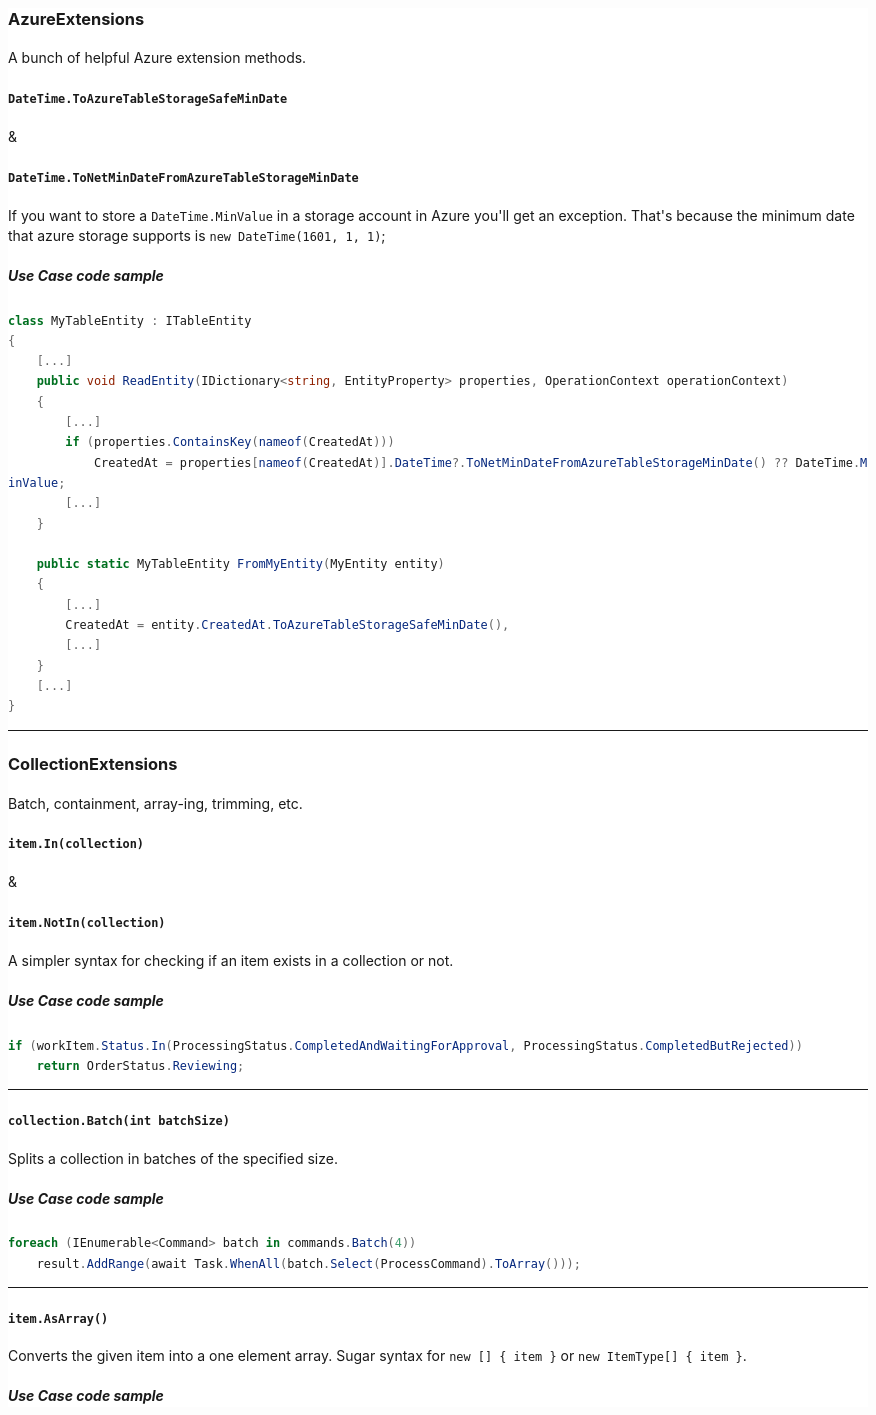 
### AzureExtensions
A bunch of helpful Azure extension methods.
#### `DateTime.ToAzureTableStorageSafeMinDate`
&
#### `DateTime.ToNetMinDateFromAzureTableStorageMinDate`
If you want to store a `DateTime.MinValue` in a storage account in Azure you'll get an exception. That's because the minimum date that azure storage supports is `new DateTime(1601, 1, 1)`;
##### Use Case code sample
```csharp
class MyTableEntity : ITableEntity
{
    [...]
    public void ReadEntity(IDictionary<string, EntityProperty> properties, OperationContext operationContext)
    {
        [...]
        if (properties.ContainsKey(nameof(CreatedAt)))
            CreatedAt = properties[nameof(CreatedAt)].DateTime?.ToNetMinDateFromAzureTableStorageMinDate() ?? DateTime.MinValue;
        [...]
    }

    public static MyTableEntity FromMyEntity(MyEntity entity)
    {
        [...]
        CreatedAt = entity.CreatedAt.ToAzureTableStorageSafeMinDate(),
        [...]
    }
    [...]
}
```

---

### CollectionExtensions
Batch, containment, array-ing, trimming, etc.
#### `item.In(collection)`
&
#### `item.NotIn(collection)`
A simpler syntax for checking if an item exists in a collection or not.
##### Use Case code sample
```csharp
if (workItem.Status.In(ProcessingStatus.CompletedAndWaitingForApproval, ProcessingStatus.CompletedButRejected))
    return OrderStatus.Reviewing;
```
---
#### `collection.Batch(int batchSize)`
Splits a collection in batches of the specified size.
##### Use Case code sample
```csharp
foreach (IEnumerable<Command> batch in commands.Batch(4))
    result.AddRange(await Task.WhenAll(batch.Select(ProcessCommand).ToArray()));
```
---
#### `item.AsArray()`
Converts the given item into a one element array. Sugar syntax for `new [] { item }` or `new ItemType[] { item }`.
##### Use Case code sample
```csharp
```